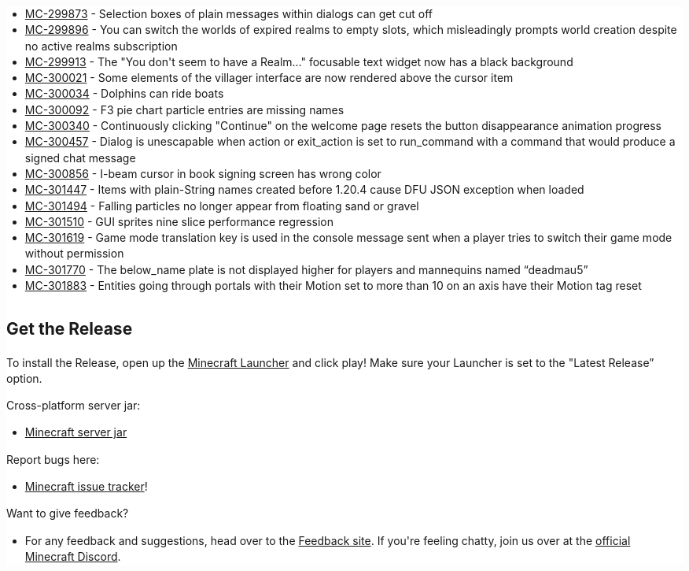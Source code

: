 - [MC-299873](https://bugs.mojang.com/browse/MC-299873) - Selection boxes of plain messages within dialogs can get cut off
- [MC-299896](https://bugs.mojang.com/browse/MC-299896) - You can switch the worlds of expired realms to empty slots, which misleadingly prompts world creation despite no active realms subscription
- [MC-299913](https://bugs.mojang.com/browse/MC-299913) - The "You don't seem to have a Realm..." focusable text widget now has a black background
- [MC-300021](https://bugs.mojang.com/browse/MC-300021) - Some elements of the villager interface are now rendered above the cursor item
- [MC-300034](https://bugs.mojang.com/browse/MC-300034) - Dolphins can ride boats
- [MC-300092](https://bugs.mojang.com/browse/MC-300092) - F3 pie chart particle entries are missing names
- [MC-300340](https://bugs.mojang.com/browse/MC-300340) - Continuously clicking "Continue" on the welcome page resets the button disappearance animation progress
- [MC-300457](https://bugs.mojang.com/browse/MC-300457) - Dialog is unescapable when action or exit_action is set to run_command with a command that would produce a signed chat message
- [MC-300856](https://bugs.mojang.com/browse/MC-300856) - I-beam cursor in book signing screen has wrong color
- [MC-301447](https://bugs.mojang.com/browse/MC-301447) - Items with plain-String names created before 1.20.4 cause DFU JSON exception when loaded
- [MC-301494](https://bugs.mojang.com/browse/MC-301494) - Falling particles no longer appear from floating sand or gravel
- [MC-301510](https://bugs.mojang.com/browse/MC-301510) - GUI sprites nine slice performance regression
- [MC-301619](https://bugs.mojang.com/browse/MC-301619) - Game mode translation key is used in the console message sent when a player tries to switch their game mode without permission
- [MC-301770](https://bugs.mojang.com/browse/MC-301770) - The below_name plate is not displayed higher for players and mannequins named “deadmau5”
- [MC-301883](https://bugs.mojang.com/browse/MC-301883) - Entities going through portals with their Motion set to more than 10 on an axis have their Motion tag reset

## Get the Release

To install the Release, open up the [Minecraft Launcher](https://author-minecraftnet-prd02.adobecqms.net/content/minecraft-net/language-masters/download.html) and click play! Make sure your Launcher is set to the "Latest Release” option.

Cross-platform server jar:

- [Minecraft server jar](https://piston-data.mojang.com/v1/objects/4d094c84219be8bbe23bcec02e1c016e12717e17/server.jar)

Report bugs here:

- [Minecraft issue tracker](https://bugs.mojang.com/projects/MC/summary)!

Want to give feedback?

- For any feedback and suggestions, head over to the [Feedback site](https://feedback.minecraft.net/). If you're feeling chatty, join us over at the [official Minecraft Discord](https://discordapp.com/invite/minecraft).
